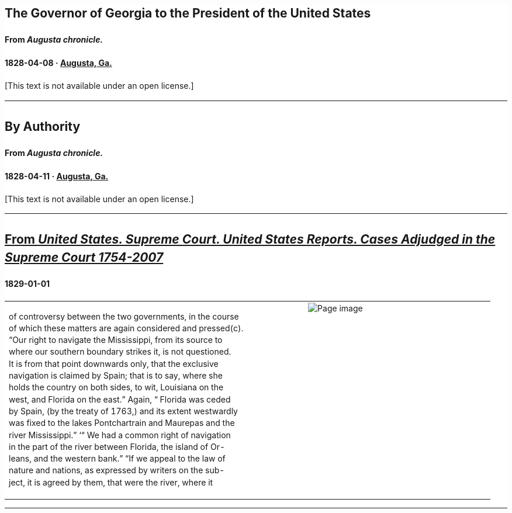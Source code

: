 ## The Governor of Georgia to the President of the United States

#### From _Augusta chronicle._

#### 1828-04-08 &middot; [Augusta, Ga.](http://dbpedia.org/resource/Augusta%2C_Georgia)

[This text is not available under an open license.]

---

## By Authority

#### From _Augusta chronicle._

#### 1828-04-11 &middot; [Augusta, Ga.](http://dbpedia.org/resource/Augusta%2C_Georgia)

[This text is not available under an open license.]

---

## [From _United States. Supreme Court. United States Reports. Cases Adjudged in the Supreme Court 1754-2007_](https://archive.org/details/sim_united-states-supreme-court-cases-adjudged_1829-01_2/page/n274/mode/1up?view=theater)

#### 1829-01-01

<table style="width: 100%;"><tr><td style="width: 50%">

  
of controversy between the two governments, in the course  
of which these matters are again considered and pressed(c).  
“Our right to navigate the Mississippi, from its source to  
where our southern boundary strikes it, is not questioned.  
It is from that point downwards only, that the exclusive  
navigation is claimed by Spain; that is to say, where she  
holds the country on both sides, to wit, Louisiana on the  
west, and Florida on the east.” Again, “ Florida was ceded  
by Spain, (by the treaty of 1763,) and its extent westwardly  
was fixed to the lakes Pontchartrain and Maurepas and the  
river Mississippi.” ‘“ We had a common right of navigation  
in the part of the river between Florida, the island of Or-  
leans, and the western bank.” “If we appeal to the law of  
nature and nations, as expressed by writers on the sub-  
ject, it is agreed by them, that were the river, where it
</td><td style="width: 50%; max-height: 75%; margin: auto; display: block;">
<img alt="Page image" src="https://iiif.archive.org/image/iiif/2/sim_united-states-supreme-court-cases-adjudged_1829-01_2%2Fsim_united-states-supreme-court-cases-adjudged_1829-01_2_jp2.zip%2Fsim_united-states-supreme-court-cases-adjudged_1829-01_2_jp2%2Fsim_united-states-supreme-court-cases-adjudged_1829-01_2_0274.jp2/pct:12.344582593250443,53.627348643006265,63.765541740674955,25.782881002087684/600,/0/default.jpg"/>
</td>
</tr></table>

---